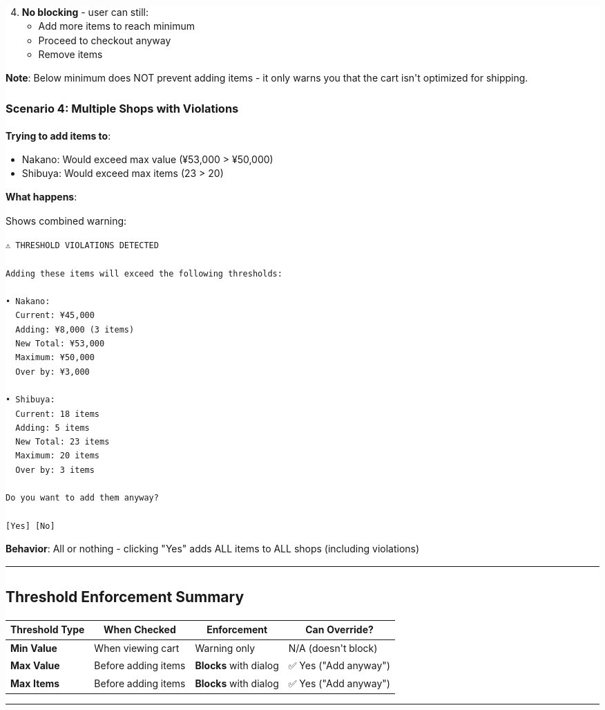 4. **No blocking** - user can still:
   - Add more items to reach minimum
   - Proceed to checkout anyway
   - Remove items

**Note**: Below minimum does NOT prevent adding items - it only warns you that the cart isn't optimized for shipping.

### Scenario 4: Multiple Shops with Violations

**Trying to add items to**:
- Nakano: Would exceed max value (¥53,000 > ¥50,000)
- Shibuya: Would exceed max items (23 > 20)

**What happens**:

Shows combined warning:

```
⚠️ THRESHOLD VIOLATIONS DETECTED

Adding these items will exceed the following thresholds:

• Nakano:
  Current: ¥45,000
  Adding: ¥8,000 (3 items)
  New Total: ¥53,000
  Maximum: ¥50,000
  Over by: ¥3,000

• Shibuya:
  Current: 18 items
  Adding: 5 items
  New Total: 23 items
  Maximum: 20 items
  Over by: 3 items

Do you want to add them anyway?

[Yes] [No]
```

**Behavior**: All or nothing - clicking "Yes" adds ALL items to ALL shops (including violations)

---

## Threshold Enforcement Summary

| Threshold Type | When Checked | Enforcement | Can Override? |
|---------------|--------------|-------------|---------------|
| **Min Value** | When viewing cart | Warning only | N/A (doesn't block) |
| **Max Value** | Before adding items | **Blocks** with dialog | ✅ Yes ("Add anyway") |
| **Max Items** | Before adding items | **Blocks** with dialog | ✅ Yes ("Add anyway") |

---